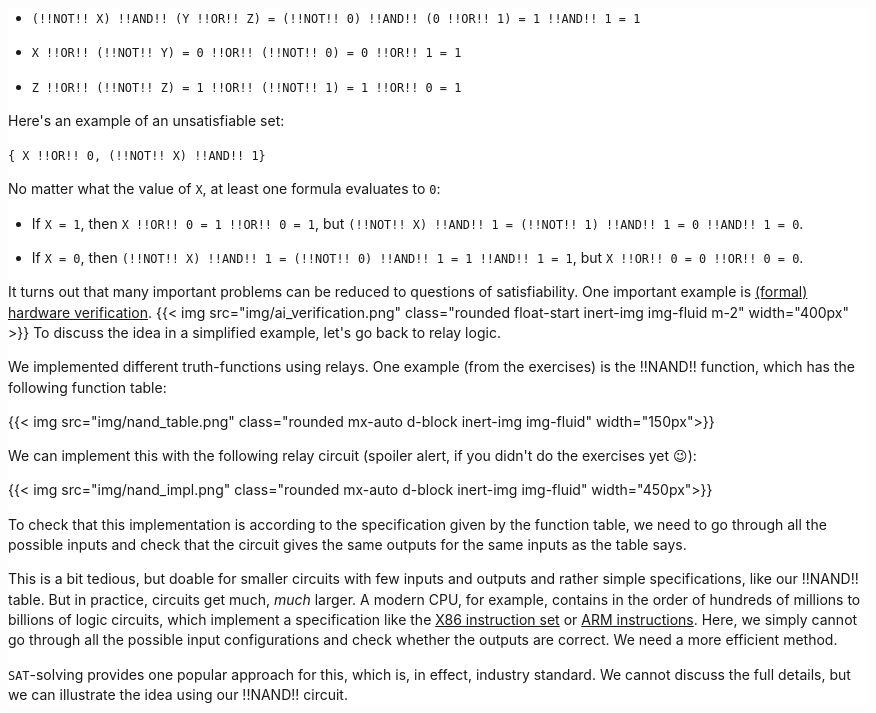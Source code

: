 + `(!!NOT!! X) !!AND!! (Y !!OR!! Z) = (!!NOT!! 0) !!AND!! (0 !!OR!! 1) = 1
!!AND!! 1 = 1` 

+ `X !!OR!! (!!NOT!! Y) = 0 !!OR!! (!!NOT!! 0) = 0 !!OR!! 1 = 1`

+ `Z !!OR!! (!!NOT!! Z) = 1 !!OR!! (!!NOT!! 1) = 1 !!OR!! 0 = 1`

Here's an example of an unsatisfiable set:

```
{ X !!OR!! 0, (!!NOT!! X) !!AND!! 1}
```

No matter what the value of `X`, at least one formula evaluates to `0`:

+ If `X = 1`, then `X !!OR!! 0 = 1 !!OR!! 0 = 1`, but `(!!NOT!! X) !!AND!! 1 =
(!!NOT!! 1) !!AND!! 1 = 0 !!AND!! 1 = 0`.

+ If `X = 0`, then `(!!NOT!! X) !!AND!! 1 = (!!NOT!! 0) !!AND!! 1 = 1 !!AND!! 1
= 1`, but `X !!OR!! 0 = 0 !!OR!! 0 = 0`.

It turns out that many important problems can be reduced to questions of
satisfiability. One important example is [(formal) hardware verification](https://en.wikipedia.org/wiki/Formal_verification).
{{< img src="img/ai_verification.png" class="rounded  float-start inert-img img-fluid m-2" width="400px" >}} 
To discuss the idea in a simplified example, let's go back to relay
logic. 

We implemented different truth-functions using relays. One example (from the
exercises) is the !!NAND!! function, which has the following function table:

{{< img src="img/nand_table.png" class="rounded mx-auto d-block inert-img img-fluid" width="150px">}}

We can implement this with the following relay circuit (spoiler alert, if you
didn't do the exercises yet 😉):

{{< img src="img/nand_impl.png" class="rounded mx-auto d-block inert-img img-fluid" width="450px">}}

To check that this implementation is according to the specification given by the
function table, we need to go through all the possible inputs and check that the
circuit gives the same outputs for the same inputs as the table says.

This is a bit tedious, but doable for smaller circuits with few inputs and
outputs and rather simple specifications, like our !!NAND!! table. But in
practice, circuits get much, _much_ larger. A modern CPU, for example, contains
in the order of hundreds of millions to billions of logic circuits, which
implement a specification like the [X86 instruction
set](https://en.wikipedia.org/wiki/X86) or [ARM
instructions](https://en.wikipedia.org/wiki/ARM_architecture_family). Here, we
simply cannot go through all the possible input configurations and check whether
the outputs are correct. We need a more efficient method.

`SAT`-solving provides one popular approach for this, which is, in effect,
industry standard. We cannot discuss the full details, but we can illustrate the
idea using our !!NAND!! circuit. 
